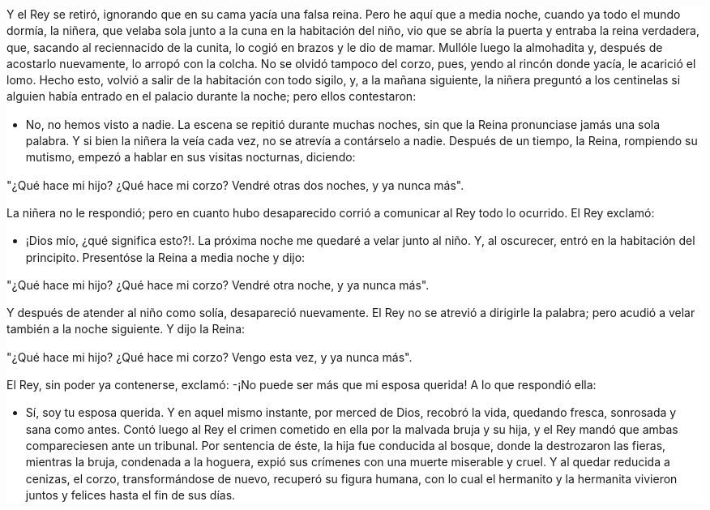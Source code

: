 Y el Rey se retiró, ignorando que en su cama yacía una falsa reina.
Pero he aquí que a media noche, cuando ya todo el mundo dormía, la
niñera, que velaba sola junto a la cuna en la habitación del niño, vio
que se abría la puerta y entraba la reina verdadera, que, sacando al
reciennacido de la cunita, lo cogió en brazos y le dio de mamar. Mullóle
luego la almohadita y, después de acostarlo nuevamente, lo arropó con la
colcha. No se olvidó tampoco del corzo, pues, yendo al rincón donde
yacía, le acarició el lomo. Hecho esto, volvió a salir de la habitación
con todo sigilo, y, a la mañana siguiente, la niñera preguntó a los
centinelas si alguien había entrado en el palacio durante la noche; pero
ellos contestaron:
- No, no hemos visto a nadie.
La escena se repitió durante muchas noches, sin que la Reina pronunciase
jamás una sola palabra. Y si bien la niñera la veía cada vez, no se
atrevía a contárselo a nadie.
Después de un tiempo, la Reina, rompiendo su mutismo, empezó a hablar en
sus visitas nocturnas, diciendo:

"¿Qué hace mi hijo? ¿Qué hace mi corzo?
Vendré otras dos noches, y ya nunca más".

La niñera no le respondió; pero en cuanto hubo desaparecido corrió a
comunicar al Rey todo lo ocurrido. El Rey exclamó:
- ¡Dios mío, ¿qué significa esto?!. La próxima noche me quedaré a velar
junto al niño.
Y, al oscurecer, entró en la habitación del principito. Presentóse la
Reina a media noche y dijo:

"¿Qué hace mi hijo? ¿Qué hace mi corzo?
Vendré otra noche, y ya nunca más".

Y después de atender al niño como solía, desapareció nuevamente. El Rey
no se atrevió a dirigirle la palabra; pero acudió a velar también a la
noche siguiente. Y dijo la Reina:

"¿Qué hace mi hijo? ¿Qué hace mi corzo?
Vengo esta vez, y ya nunca más".

El Rey, sin poder ya contenerse, exclamó:
-¡No puede ser más que mi esposa querida!
A lo que respondió ella:
- Sí, soy tu esposa querida.
Y en aquel mismo instante, por merced de Dios, recobró la vida, quedando
fresca, sonrosada y sana como antes. Contó luego al Rey el crimen
cometido en ella por la malvada bruja y su hija, y el Rey mandó que
ambas compareciesen ante un tribunal. Por sentencia de éste, la hija fue
conducida al bosque, donde la destrozaron las fieras, mientras la bruja,
condenada a la hoguera, expió sus crímenes con una muerte miserable y
cruel. Y al quedar reducida a cenizas, el corzo, transformándose de
nuevo, recuperó su figura humana, con lo cual el hermanito y la
hermanita vivieron juntos y felices hasta el fin de sus días.
